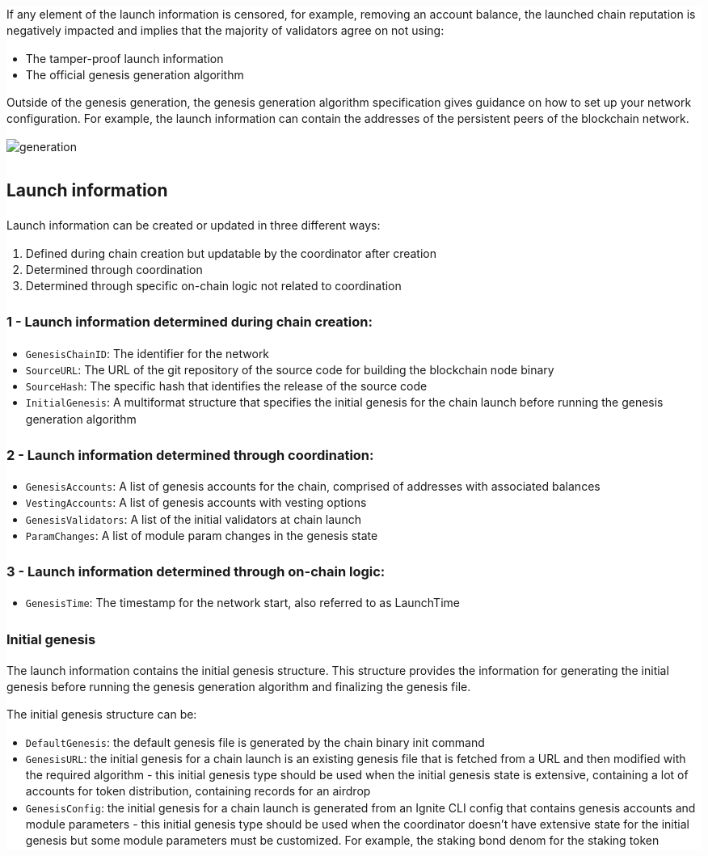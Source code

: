 If any element of the launch information is censored, for example, removing an account balance, the launched chain reputation is negatively impacted and implies that the majority of validators agree on not using:

- The tamper-proof launch information
- The official genesis generation algorithm

Outside of the genesis generation, the genesis generation algorithm specification gives guidance on how to set up your network configuration. For example, the launch information can contain the addresses of the persistent peers of the blockchain network.

![generation](./assets/generation.png)

## Launch information

Launch information can be created or updated in three different ways:

1. Defined during chain creation but updatable by the coordinator after creation
2. Determined through coordination
3. Determined through specific on-chain logic not related to coordination

### 1 - Launch information determined during chain creation:

- `GenesisChainID`: The identifier for the network
- `SourceURL`: The URL of the git repository of the source code for building the blockchain
  node binary
- `SourceHash`: The specific hash that identifies the release of the source code
- `InitialGenesis`: A multiformat structure that specifies the initial genesis for the chain
  launch before running the genesis generation algorithm

### 2 - Launch information determined through coordination:

- `GenesisAccounts`: A list of genesis accounts for the chain, comprised of addresses with associated balances
- `VestingAccounts`: A list of genesis accounts with vesting options
- `GenesisValidators`: A list of the initial validators at chain launch
- `ParamChanges`: A list of module param changes in the genesis state

### 3 - Launch information determined through on-chain logic:

- `GenesisTime`: The timestamp for the network start, also referred to as LaunchTime

### Initial genesis

The launch information contains the initial genesis structure. This structure provides the information for generating the initial genesis before running the genesis generation algorithm and finalizing the genesis file.

The initial genesis structure can be:

- `DefaultGenesis`: the default genesis file is generated by the chain binary init command
- `GenesisURL`: the initial genesis for a chain launch is an existing genesis file that is
  fetched from a URL and then modified with the required algorithm - this initial genesis type should be used when the initial genesis state is extensive,
  containing a lot of accounts for token distribution, containing records for an
  airdrop
- `GenesisConfig`: the initial genesis for a chain launch is generated from an Ignite CLI
  config that contains genesis accounts and module parameters - this initial genesis type should be used when the coordinator doesn’t have extensive state for the initial genesis but some module parameters must be customized. For example, the staking bond denom for the staking token
